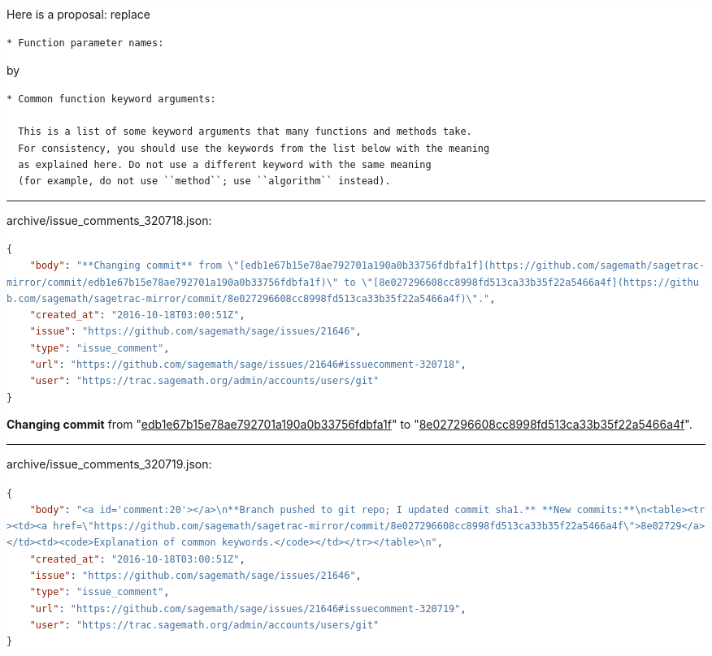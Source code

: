 <a id='comment:19'></a>
Here is a proposal: replace

```
* Function parameter names:
```
by

```
* Common function keyword arguments:

  This is a list of some keyword arguments that many functions and methods take.
  For consistency, you should use the keywords from the list below with the meaning
  as explained here. Do not use a different keyword with the same meaning
  (for example, do not use ``method``; use ``algorithm`` instead).
```



---

archive/issue_comments_320718.json:
```json
{
    "body": "**Changing commit** from \"[edb1e67b15e78ae792701a190a0b33756fdbfa1f](https://github.com/sagemath/sagetrac-mirror/commit/edb1e67b15e78ae792701a190a0b33756fdbfa1f)\" to \"[8e027296608cc8998fd513ca33b35f22a5466a4f](https://github.com/sagemath/sagetrac-mirror/commit/8e027296608cc8998fd513ca33b35f22a5466a4f)\".",
    "created_at": "2016-10-18T03:00:51Z",
    "issue": "https://github.com/sagemath/sage/issues/21646",
    "type": "issue_comment",
    "url": "https://github.com/sagemath/sage/issues/21646#issuecomment-320718",
    "user": "https://trac.sagemath.org/admin/accounts/users/git"
}
```

**Changing commit** from "[edb1e67b15e78ae792701a190a0b33756fdbfa1f](https://github.com/sagemath/sagetrac-mirror/commit/edb1e67b15e78ae792701a190a0b33756fdbfa1f)" to "[8e027296608cc8998fd513ca33b35f22a5466a4f](https://github.com/sagemath/sagetrac-mirror/commit/8e027296608cc8998fd513ca33b35f22a5466a4f)".



---

archive/issue_comments_320719.json:
```json
{
    "body": "<a id='comment:20'></a>\n**Branch pushed to git repo; I updated commit sha1.** **New commits:**\n<table><tr><td><a href=\"https://github.com/sagemath/sagetrac-mirror/commit/8e027296608cc8998fd513ca33b35f22a5466a4f\">8e02729</a></td><td><code>Explanation of common keywords.</code></td></tr></table>\n",
    "created_at": "2016-10-18T03:00:51Z",
    "issue": "https://github.com/sagemath/sage/issues/21646",
    "type": "issue_comment",
    "url": "https://github.com/sagemath/sage/issues/21646#issuecomment-320719",
    "user": "https://trac.sagemath.org/admin/accounts/users/git"
}
```
